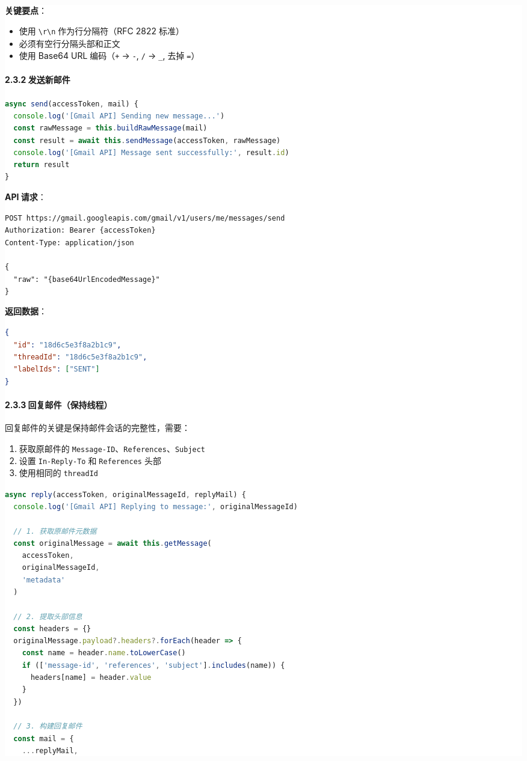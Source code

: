 **关键要点**：
- 使用 `\r\n` 作为行分隔符（RFC 2822 标准）
- 必须有空行分隔头部和正文
- 使用 Base64 URL 编码（`+` → `-`, `/` → `_`, 去掉 `=`）

#### 2.3.2 发送新邮件

```javascript
async send(accessToken, mail) {
  console.log('[Gmail API] Sending new message...')
  const rawMessage = this.buildRawMessage(mail)
  const result = await this.sendMessage(accessToken, rawMessage)
  console.log('[Gmail API] Message sent successfully:', result.id)
  return result
}
```

**API 请求**：
```http
POST https://gmail.googleapis.com/gmail/v1/users/me/messages/send
Authorization: Bearer {accessToken}
Content-Type: application/json

{
  "raw": "{base64UrlEncodedMessage}"
}
```

**返回数据**：
```json
{
  "id": "18d6c5e3f8a2b1c9",
  "threadId": "18d6c5e3f8a2b1c9",
  "labelIds": ["SENT"]
}
```

#### 2.3.3 回复邮件（保持线程）

回复邮件的关键是保持邮件会话的完整性，需要：
1. 获取原邮件的 `Message-ID`、`References`、`Subject`
2. 设置 `In-Reply-To` 和 `References` 头部
3. 使用相同的 `threadId`

```javascript
async reply(accessToken, originalMessageId, replyMail) {
  console.log('[Gmail API] Replying to message:', originalMessageId)
  
  // 1. 获取原邮件元数据
  const originalMessage = await this.getMessage(
    accessToken, 
    originalMessageId, 
    'metadata'
  )
  
  // 2. 提取头部信息
  const headers = {}
  originalMessage.payload?.headers?.forEach(header => {
    const name = header.name.toLowerCase()
    if (['message-id', 'references', 'subject'].includes(name)) {
      headers[name] = header.value
    }
  })
  
  // 3. 构建回复邮件
  const mail = {
    ...replyMail,
```